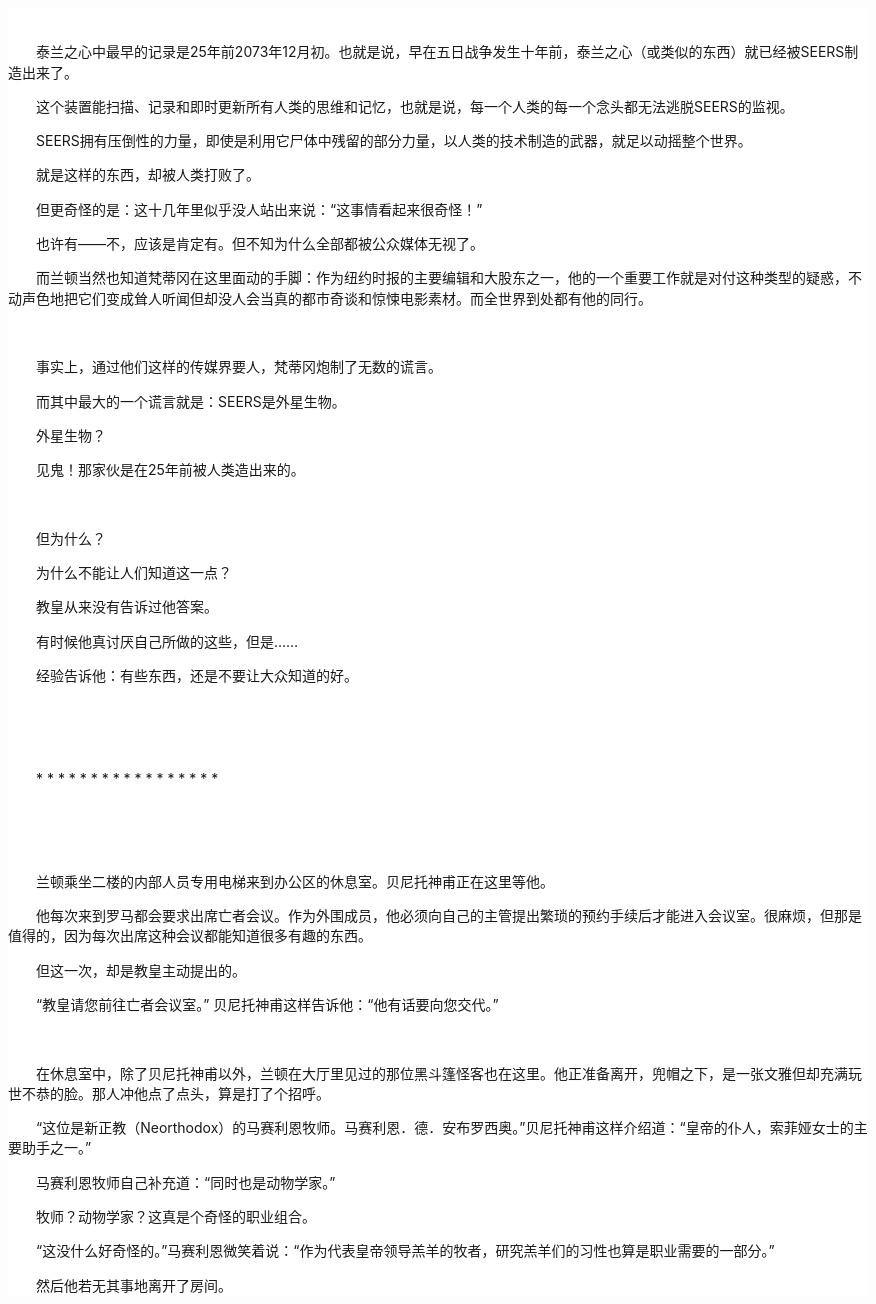 　　

　　泰兰之心中最早的记录是25年前2073年12月初。也就是说，早在五日战争发生十年前，泰兰之心（或类似的东西）就已经被SEERS制造出来了。

　　这个装置能扫描、记录和即时更新所有人类的思维和记忆，也就是说，每一个人类的每一个念头都无法逃脱SEERS的监视。

　　SEERS拥有压倒性的力量，即使是利用它尸体中残留的部分力量，以人类的技术制造的武器，就足以动摇整个世界。

　　就是这样的东西，却被人类打败了。

　　但更奇怪的是：这十几年里似乎没人站出来说：“这事情看起来很奇怪！”

　　也许有——不，应该是肯定有。但不知为什么全部都被公众媒体无视了。

　　而兰顿当然也知道梵蒂冈在这里面动的手脚：作为纽约时报的主要编辑和大股东之一，他的一个重要工作就是对付这种类型的疑惑，不动声色地把它们变成耸人听闻但却没人会当真的都市奇谈和惊悚电影素材。而全世界到处都有他的同行。

　　

　　事实上，通过他们这样的传媒界要人，梵蒂冈炮制了无数的谎言。

　　而其中最大的一个谎言就是：SEERS是外星生物。

　　外星生物？

　　见鬼！那家伙是在25年前被人类造出来的。

　　

　　但为什么？

　　为什么不能让人们知道这一点？

　　教皇从来没有告诉过他答案。

　　有时候他真讨厌自己所做的这些，但是……

　　经验告诉他：有些东西，还是不要让大众知道的好。

　　

　　

　　*  *  *  *  *  *  *  *  *  *  *  *  *  *  *  *  *

　　

　　

　　兰顿乘坐二楼的内部人员专用电梯来到办公区的休息室。贝尼托神甫正在这里等他。

　　他每次来到罗马都会要求出席亡者会议。作为外围成员，他必须向自己的主管提出繁琐的预约手续后才能进入会议室。很麻烦，但那是值得的，因为每次出席这种会议都能知道很多有趣的东西。

　　但这一次，却是教皇主动提出的。

　　“教皇请您前往亡者会议室。” 贝尼托神甫这样告诉他：“他有话要向您交代。”

　　

　　在休息室中，除了贝尼托神甫以外，兰顿在大厅里见过的那位黑斗篷怪客也在这里。他正准备离开，兜帽之下，是一张文雅但却充满玩世不恭的脸。那人冲他点了点头，算是打了个招呼。

　　“这位是新正教（Neorthodox）的马赛利恩牧师。马赛利恩．德．安布罗西奥。”贝尼托神甫这样介绍道：“皇帝的仆人，索菲娅女士的主要助手之一。”

　　马赛利恩牧师自己补充道：“同时也是动物学家。”

　　牧师？动物学家？这真是个奇怪的职业组合。

　　“这没什么好奇怪的。”马赛利恩微笑着说：“作为代表皇帝领导羔羊的牧者，研究羔羊们的习性也算是职业需要的一部分。”

　　然后他若无其事地离开了房间。
